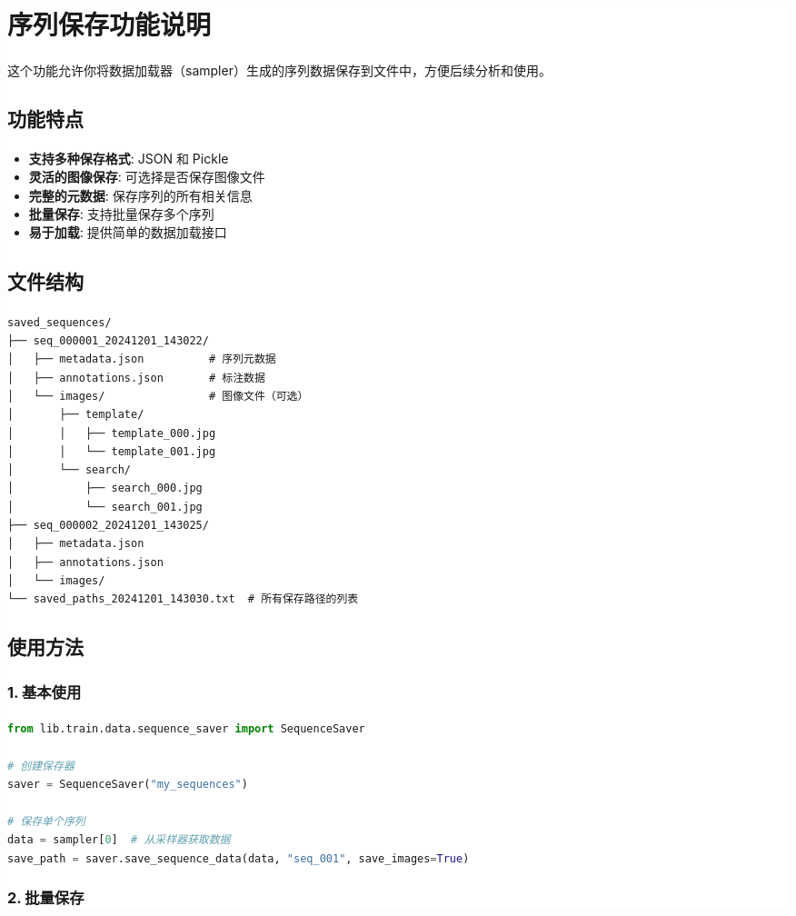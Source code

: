 # 序列保存功能说明

这个功能允许你将数据加载器（sampler）生成的序列数据保存到文件中，方便后续分析和使用。

## 功能特点

- **支持多种保存格式**: JSON 和 Pickle
- **灵活的图像保存**: 可选择是否保存图像文件
- **完整的元数据**: 保存序列的所有相关信息
- **批量保存**: 支持批量保存多个序列
- **易于加载**: 提供简单的数据加载接口

## 文件结构

```
saved_sequences/
├── seq_000001_20241201_143022/
│   ├── metadata.json          # 序列元数据
│   ├── annotations.json       # 标注数据
│   └── images/                # 图像文件（可选）
│       ├── template/
│       │   ├── template_000.jpg
│       │   └── template_001.jpg
│       └── search/
│           ├── search_000.jpg
│           └── search_001.jpg
├── seq_000002_20241201_143025/
│   ├── metadata.json
│   ├── annotations.json
│   └── images/
└── saved_paths_20241201_143030.txt  # 所有保存路径的列表
```

## 使用方法

### 1. 基本使用

```python
from lib.train.data.sequence_saver import SequenceSaver

# 创建保存器
saver = SequenceSaver("my_sequences")

# 保存单个序列
data = sampler[0]  # 从采样器获取数据
save_path = saver.save_sequence_data(data, "seq_001", save_images=True)
```

### 2. 批量保存
